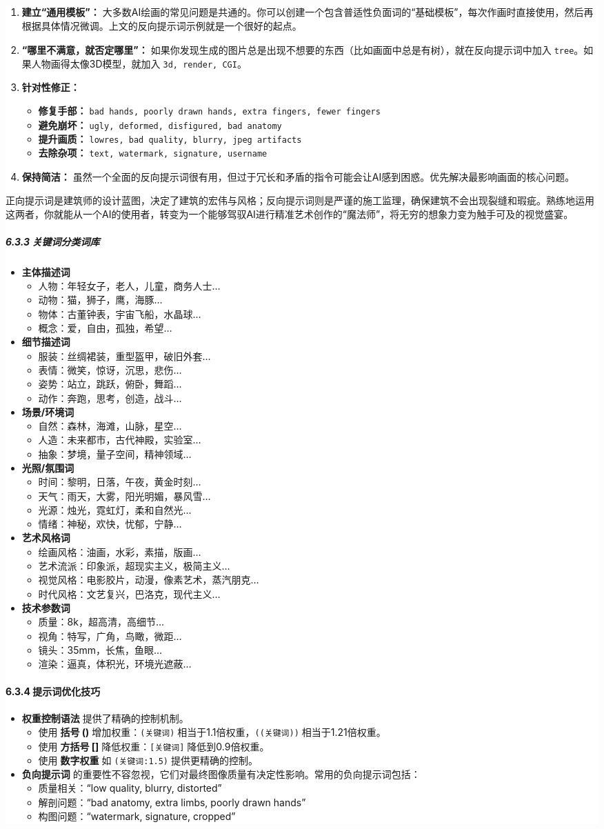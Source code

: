 1.  **建立“通用模板”：** 大多数AI绘画的常见问题是共通的。你可以创建一个包含普适性负面词的“基础模板”，每次作画时直接使用，然后再根据具体情况微调。上文的反向提示词示例就是一个很好的起点。
    
2.  **“哪里不满意，就否定哪里”：** 如果你发现生成的图片总是出现不想要的东西（比如画面中总是有树），就在反向提示词中加入 `tree`。如果人物画得太像3D模型，就加入 `3d, render, CGI`。
    
3.  **针对性修正：**
    
    - **修复手部：** `bad hands, poorly drawn hands, extra fingers, fewer fingers`
    - **避免崩坏：** `ugly, deformed, disfigured, bad anatomy`
    - **提升画质：** `lowres, bad quality, blurry, jpeg artifacts`
    - **去除杂项：** `text, watermark, signature, username`
4.  **保持简洁：** 虽然一个全面的反向提示词很有用，但过于冗长和矛盾的指令可能会让AI感到困惑。优先解决最影响画面的核心问题。
    

正向提示词是建筑师的设计蓝图，决定了建筑的宏伟与风格；反向提示词则是严谨的施工监理，确保建筑不会出现裂缝和瑕疵。熟练地运用这两者，你就能从一个AI的使用者，转变为一个能够驾驭AI进行精准艺术创作的“魔法师”，将无穷的想象力变为触手可及的视觉盛宴。

##### 6.3.3 关键词分类词库

- **主体描述词**
    - 人物：年轻女子，老人，儿童，商务人士…
    - 动物：猫，狮子，鹰，海豚…
    - 物体：古董钟表，宇宙飞船，水晶球…
    - 概念：爱，自由，孤独，希望…
- **细节描述词**
    - 服装：丝绸裙装，重型盔甲，破旧外套…
    - 表情：微笑，惊讶，沉思，悲伤…
    - 姿势：站立，跳跃，俯卧，舞蹈…
    - 动作：奔跑，思考，创造，战斗…
- **场景/环境词**
    - 自然：森林，海滩，山脉，星空…
    - 人造：未来都市，古代神殿，实验室…
    - 抽象：梦境，量子空间，精神领域…
- **光照/氛围词**
    - 时间：黎明，日落，午夜，黄金时刻…
    - 天气：雨天，大雾，阳光明媚，暴风雪…
    - 光源：烛光，霓虹灯，柔和自然光…
    - 情绪：神秘，欢快，忧郁，宁静…
- **艺术风格词**
    - 绘画风格：油画，水彩，素描，版画…
    - 艺术流派：印象派，超现实主义，极简主义…
    - 视觉风格：电影胶片，动漫，像素艺术，蒸汽朋克…
    - 时代风格：文艺复兴，巴洛克，现代主义…
- **技术参数词**
    - 质量：8k，超高清，高细节…
    - 视角：特写，广角，鸟瞰，微距…
    - 镜头：35mm，长焦，鱼眼…
    - 渲染：逼真，体积光，环境光遮蔽…

#### 6.3.4 提示词优化技巧

- **权重控制语法** 提供了精确的控制机制。
    - 使用 **括号 ()** 增加权重：`(关键词)` 相当于1.1倍权重，`((关键词))` 相当于1.21倍权重。
    - 使用 **方括号 \[\]** 降低权重：`[关键词]` 降低到0.9倍权重。
    - 使用 **数字权重** 如 `(关键词:1.5)` 提供更精确的控制。
- **负向提示词** 的重要性不容忽视，它们对最终图像质量有决定性影响。常用的负向提示词包括：
    - 质量相关：“low quality, blurry, distorted”
    - 解剖问题：“bad anatomy, extra limbs, poorly drawn hands”
    - 构图问题：“watermark, signature, cropped”
